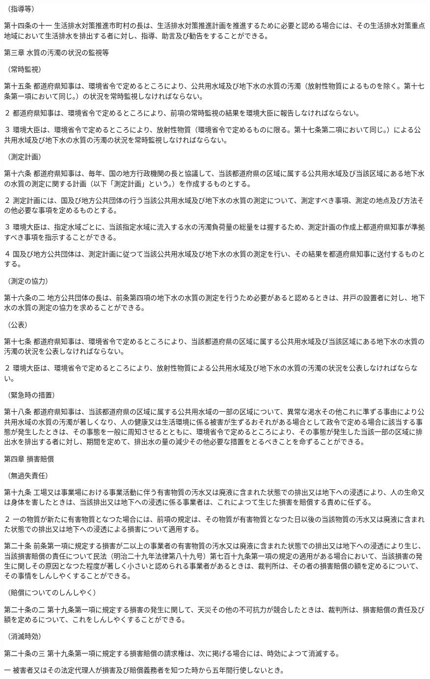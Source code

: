 （指導等）

第十四条の十一 生活排水対策推進市町村の長は、生活排水対策推進計画を推進するために必要と認める場合には、その生活排水対策重点地域において生活排水を排出する者に対し、指導、助言及び勧告をすることができる。

第三章 水質の汚濁の状況の監視等

（常時監視）

第十五条 都道府県知事は、環境省令で定めるところにより、公共用水域及び地下水の水質の汚濁（放射性物質によるものを除く。第十七条第一項において同じ。）の状況を常時監視しなければならない。

２ 都道府県知事は、環境省令で定めるところにより、前項の常時監視の結果を環境大臣に報告しなければならない。

３ 環境大臣は、環境省令で定めるところにより、放射性物質（環境省令で定めるものに限る。第十七条第二項において同じ。）による公共用水域及び地下水の水質の汚濁の状況を常時監視しなければならない。

（測定計画）

第十六条 都道府県知事は、毎年、国の地方行政機関の長と協議して、当該都道府県の区域に属する公共用水域及び当該区域にある地下水の水質の測定に関する計画（以下「測定計画」という。）を作成するものとする。

２ 測定計画には、国及び地方公共団体の行う当該公共用水域及び地下水の水質の測定について、測定すべき事項、測定の地点及び方法その他必要な事項を定めるものとする。

３ 環境大臣は、指定水域ごとに、当該指定水域に流入する水の汚濁負荷量の総量をは握するため、測定計画の作成上都道府県知事が準拠すべき事項を指示することができる。

４ 国及び地方公共団体は、測定計画に従つて当該公共用水域及び地下水の水質の測定を行い、その結果を都道府県知事に送付するものとする。

（測定の協力）

第十六条の二 地方公共団体の長は、前条第四項の地下水の水質の測定を行うため必要があると認めるときは、井戸の設置者に対し、地下水の水質の測定の協力を求めることができる。

（公表）

第十七条 都道府県知事は、環境省令で定めるところにより、当該都道府県の区域に属する公共用水域及び当該区域にある地下水の水質の汚濁の状況を公表しなければならない。

２ 環境大臣は、環境省令で定めるところにより、放射性物質による公共用水域及び地下水の水質の汚濁の状況を公表しなければならない。

（緊急時の措置）

第十八条 都道府県知事は、当該都道府県の区域に属する公共用水域の一部の区域について、異常な渇水その他これに準ずる事由により公共用水域の水質の汚濁が著しくなり、人の健康又は生活環境に係る被害が生ずるおそれがある場合として政令で定める場合に該当する事態が発生したときは、その事態を一般に周知させるとともに、環境省令で定めるところにより、その事態が発生した当該一部の区域に排出水を排出する者に対し、期間を定めて、排出水の量の減少その他必要な措置をとるべきことを命ずることができる。

第四章 損害賠償

（無過失責任）

第十九条 工場又は事業場における事業活動に伴う有害物質の汚水又は廃液に含まれた状態での排出又は地下への浸透により、人の生命又は身体を害したときは、当該排出又は地下への浸透に係る事業者は、これによつて生じた損害を賠償する責めに任ずる。

２ 一の物質が新たに有害物質となつた場合には、前項の規定は、その物質が有害物質となつた日以後の当該物質の汚水又は廃液に含まれた状態での排出又は地下への浸透による損害について適用する。

第二十条 前条第一項に規定する損害が二以上の事業者の有害物質の汚水又は廃液に含まれた状態での排出又は地下への浸透により生じ、当該損害賠償の責任について民法（明治二十九年法律第八十九号）第七百十九条第一項の規定の適用がある場合において、当該損害の発生に関しその原因となつた程度が著しく小さいと認められる事業者があるときは、裁判所は、その者の損害賠償の額を定めるについて、その事情をしんしやくすることができる。

（賠償についてのしんしやく）

第二十条の二 第十九条第一項に規定する損害の発生に関して、天災その他の不可抗力が競合したときは、裁判所は、損害賠償の責任及び額を定めるについて、これをしんしやくすることができる。

（消滅時効）

第二十条の三 第十九条第一項に規定する損害賠償の請求権は、次に掲げる場合には、時効によつて消滅する。

一 被害者又はその法定代理人が損害及び賠償義務者を知つた時から五年間行使しないとき。
